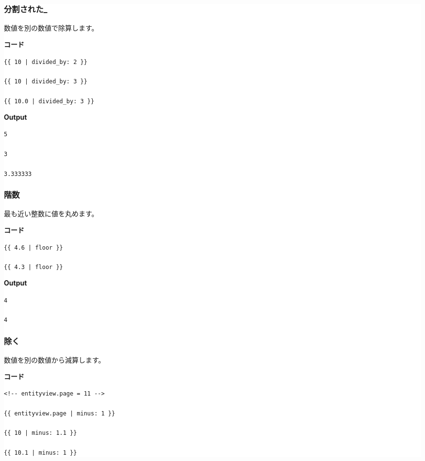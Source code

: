 ### <a name="divided_by"></a>分割された\_

数値を別の数値で除算します。

**コード**

```
{{ 10 | divided_by: 2 }}

{{ 10 | divided_by: 3 }}

{{ 10.0 | divided_by: 3 }}
```

**Output**

```
5

3

3.333333
```

### <a name="floor"></a>階数

最も近い整数に値を丸めます。

**コード**

```
{{ 4.6 | floor }}

{{ 4.3 | floor }}
```

**Output**

```
4

4
```

### <a name="minus"></a>除く

数値を別の数値から減算します。

**コード**

```
<!-- entityview.page = 11 -->

{{ entityview.page | minus: 1 }}

{{ 10 | minus: 1.1 }}

{{ 10.1 | minus: 1 }}
```
